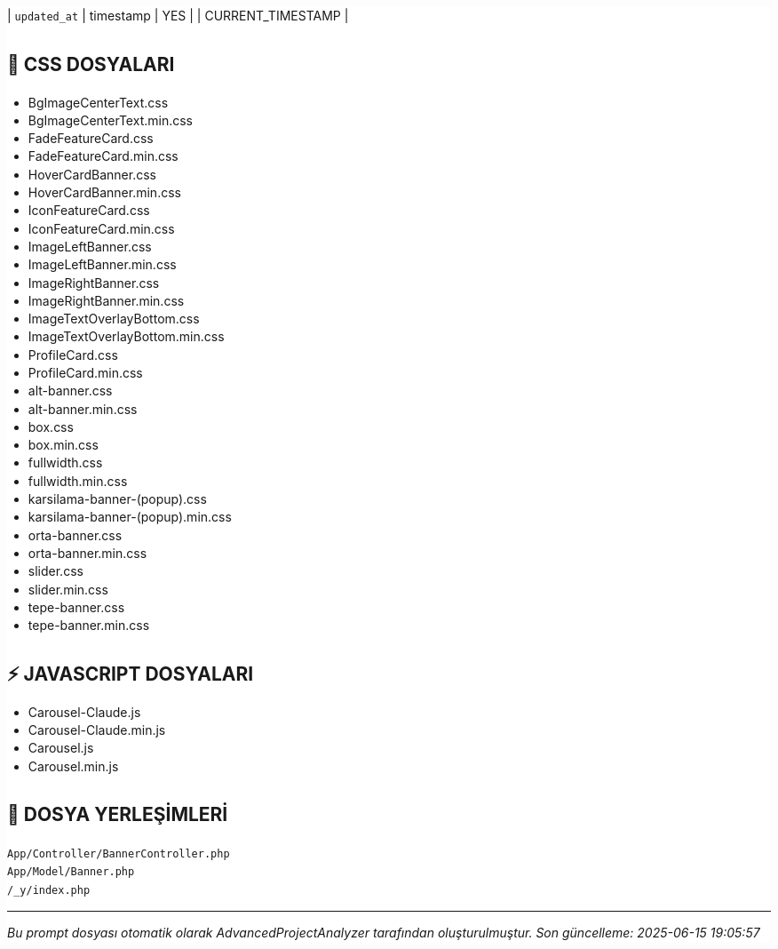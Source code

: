 | `updated_at` | timestamp | YES |  | CURRENT_TIMESTAMP |

## 🎨 CSS DOSYALARI
- BgImageCenterText.css
- BgImageCenterText.min.css
- FadeFeatureCard.css
- FadeFeatureCard.min.css
- HoverCardBanner.css
- HoverCardBanner.min.css
- IconFeatureCard.css
- IconFeatureCard.min.css
- ImageLeftBanner.css
- ImageLeftBanner.min.css
- ImageRightBanner.css
- ImageRightBanner.min.css
- ImageTextOverlayBottom.css
- ImageTextOverlayBottom.min.css
- ProfileCard.css
- ProfileCard.min.css
- alt-banner.css
- alt-banner.min.css
- box.css
- box.min.css
- fullwidth.css
- fullwidth.min.css
- karsilama-banner-(popup).css
- karsilama-banner-(popup).min.css
- orta-banner.css
- orta-banner.min.css
- slider.css
- slider.min.css
- tepe-banner.css
- tepe-banner.min.css

## ⚡ JAVASCRIPT DOSYALARI
- Carousel-Claude.js
- Carousel-Claude.min.js
- Carousel.js
- Carousel.min.js

## 📁 DOSYA YERLEŞİMLERİ
```
App/Controller/BannerController.php
App/Model/Banner.php
/_y/index.php
```

---
*Bu prompt dosyası otomatik olarak AdvancedProjectAnalyzer tarafından oluşturulmuştur.*
*Son güncelleme: 2025-06-15 19:05:57*
